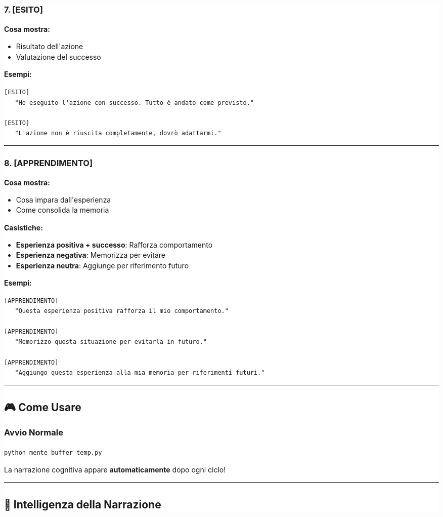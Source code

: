 
### 7. [ESITO]
**Cosa mostra:**
- Risultato dell'azione
- Valutazione del successo

**Esempi:**
```
[ESITO]
   "Ho eseguito l'azione con successo. Tutto è andato come previsto."

[ESITO]
   "L'azione non è riuscita completamente, dovrò adattarmi."
```

---

### 8. [APPRENDIMENTO]
**Cosa mostra:**
- Cosa impara dall'esperienza
- Come consolida la memoria

**Casistiche:**
- **Esperienza positiva + successo**: Rafforza comportamento
- **Esperienza negativa**: Memorizza per evitare
- **Esperienza neutra**: Aggiunge per riferimento futuro

**Esempi:**
```
[APPRENDIMENTO]
   "Questa esperienza positiva rafforza il mio comportamento."

[APPRENDIMENTO]
   "Memorizzo questa situazione per evitarla in futuro."

[APPRENDIMENTO]
   "Aggiungo questa esperienza alla mia memoria per riferimenti futuri."
```

---

## 🎮 Come Usare

### Avvio Normale
```bash
python mente_buffer_temp.py
```

La narrazione cognitiva appare **automaticamente** dopo ogni ciclo!

---

## 🧠 Intelligenza della Narrazione
